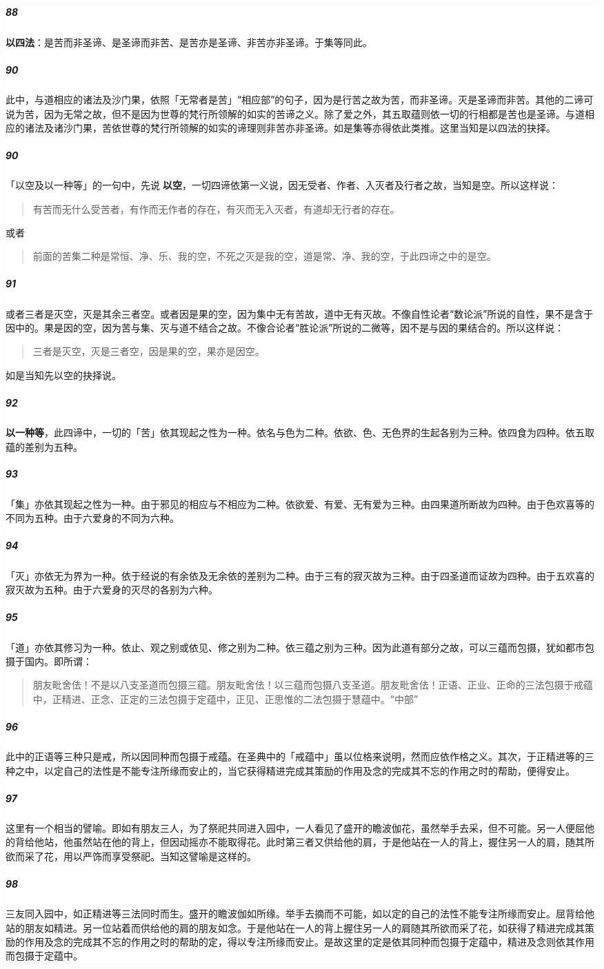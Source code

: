 ##### 88

__以四法__：是苦而非圣谛、是圣谛而非苦、是苦亦是圣谛、非苦亦非圣谛。<span class="box">于集等同此。</span>

##### 90

此中，与道相应的诸法及沙门果，依照「无常者是苦」<q>相应部</q>的句子，因为是行苦之故为苦，而非圣谛。灭是圣谛而非苦。其他的二谛可说为苦，因为无常之故，但不是因为世尊的梵行所领解的如实的苦谛之义。除了爱之外，其五取蕴则依一切的行相都是苦也是圣谛。与道相应的诸法及诸沙门果，苦依世尊的梵行所领解的如实的谛理则非苦亦非圣谛。如是集等亦得依此类推。这里当知是以四法的抉择。

##### 90

「以空及以一种等」的一句中，先说 __以空__，一切四谛依第一义说，因无受者、作者、入灭者及行者之故，当知是空。所以这样说：

> 有苦而无什么受苦者，有作而无作者的存在，有灭而无入灭者，有道却无行者的存在。

或者

> 前面的苦集二种是常恒、净、乐、我的空，不死之灭是我的空，道是常、净、我的空，于此四谛之中的是空。

##### 91

或者三者是灭空，灭是其余三者空。或者因是果的空，因为集中无有苦故，道中无有灭故。不像自性论者<q>数论派</q>所说的自性，果不是含于因中的。果是因的空，因为苦与集、灭与道不结合之故。不像合论者<q>胜论派</q>所说的二微等，因不是与因的果结合的。所以这样说：

> 三者是灭空，灭是三者空，因是果的空，果亦是因空。

如是当知先以空的抉择说。

##### 92

__以一种等__，此四谛中，一切的「苦」依其现起之性为一种。依名与色为二种。依欲、色、无色界的生起各别为三种。依四食为四种。依五取蕴的差别为五种。

##### 93

「集」亦依其现起之性为一种。由于邪见的相应与不相应为二种。依欲爱、有爱、无有爱为三种。由四果道所断故为四种。由于色欢喜等的不同为五种。由于六爱身的不同为六种。

##### 94

「灭」亦依无为界为一种。依于经说的有余依及无余依的差别为二种。由于三有的寂灭故为三种。由于四圣道而证故为四种。由于五欢喜的寂灭故为五种。由于六爱身的灭尽的各别为六种。

##### 95

「道」亦依其修习为一种。依止、观之别或依见、修之别为二种。依三蕴之别为三种。因为此道有部分之故，可以三蕴而包摄，犹如都市包摄于国内。即所谓：

> 朋友毗舍佉！不是以八支圣道而包摄三蕴。朋友毗舍佉！以三蕴而包摄八支圣道。朋友毗舍佉！正语、正业、正命的三法包摄于戒蕴中，正精进、正念、正定的三法包摄于定蕴中，正见、正思惟的二法包摄于慧蕴中。<q>中部</q>

##### 96

此中的正语等三种只是戒，所以因同种而包摄于戒蕴。在圣典中的「戒蕴中」虽以位格来说明，然而应依作格之义。其次，于正精进等的三种之中，以定自己的法性是不能专注所缘而安止的，当它获得精进完成其策励的作用及念的完成其不忘的作用之时的帮助，便得安止。

##### 97

这里有一个相当的譬喻。即如有朋友三人，为了祭祀共同进入园中，一人看见了盛开的瞻波伽花，虽然举手去采，但不可能。另一人便屈他的背给他站，他虽然站在他的背上，但因动摇亦不能取得花。此时第三者又供给他的肩，于是他站在一人的背上，握住另一人的肩，随其所欲而采了花，用以严饰而享受祭祀。当知这譬喻是这样的。

##### 98

三友同入园中，如正精进等三法同时而生。盛开的瞻波伽如所缘。举手去摘而不可能，如以定的自己的法性不能专注所缘而安止。屈背给他站的朋友如精进。另一位站着而供给他的肩的朋友如念。于是他站在一人的背上握住另一人的肩随其所欲而采了花，如获得了精进完成其策励的作用及念的完成其不忘的作用之时的帮助的定，得以专注所缘而安止。是故这里的定是依其同种而包摄于定蕴中，精进及念则依其作用而包摄于定蕴中。
